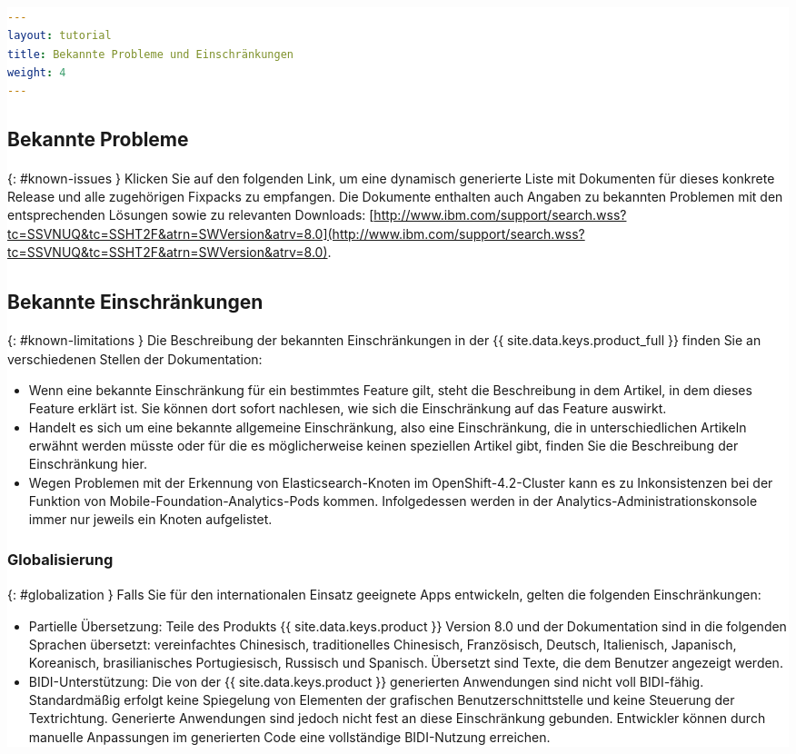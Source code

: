 ```yaml
---
layout: tutorial
title: Bekannte Probleme und Einschränkungen
weight: 4
---
```


## Bekannte Probleme
{: #known-issues }
Klicken Sie auf den folgenden Link, um eine dynamisch generierte Liste mit Dokumenten für dieses konkrete Release und alle zugehörigen Fixpacks zu empfangen.
Die Dokumente enthalten auch Angaben zu bekannten Problemen mit den entsprechenden Lösungen sowie zu relevanten Downloads:
[http://www.ibm.com/support/search.wss?tc=SSVNUQ&tc=SSHT2F&atrn=SWVersion&atrv=8.0](http://www.ibm.com/support/search.wss?tc=SSVNUQ&tc=SSHT2F&atrn=SWVersion&atrv=8.0).


## Bekannte Einschränkungen
{: #known-limitations }
Die Beschreibung der bekannten Einschränkungen in der
{{ site.data.keys.product_full }}
finden Sie an verschiedenen Stellen der Dokumentation: 

* Wenn eine bekannte Einschränkung für ein bestimmtes Feature gilt, steht die Beschreibung in dem Artikel, in dem dieses Feature
erklärt ist.
Sie können dort sofort nachlesen, wie sich die Einschränkung auf das Feature auswirkt.
* Handelt es sich um eine bekannte allgemeine Einschränkung, also eine Einschränkung, die in unterschiedlichen Artikeln erwähnt werden müsste oder für die
es möglicherweise keinen speziellen Artikel gibt, finden Sie die Beschreibung der Einschränkung hier.
* Wegen Problemen mit der Erkennung von Elasticsearch-Knoten im OpenShift-4.2-Cluster kann es zu Inkonsistenzen bei der Funktion von Mobile-Foundation-Analytics-Pods kommen. Infolgedessen werden in der Analytics-Administrationskonsole immer nur jeweils ein Knoten aufgelistet.

### Globalisierung
{: #globalization }
Falls Sie für den internationalen Einsatz geeignete Apps entwickeln, gelten die folgenden
Einschränkungen: 

* Partielle Übersetzung: Teile des Produkts {{ site.data.keys.product }} Version 8.0 und der Dokumentation
sind in die folgenden Sprachen übersetzt: vereinfachtes Chinesisch, traditionelles Chinesisch,
Französisch, Deutsch, Italienisch, Japanisch, Koreanisch,
brasilianisches Portugiesisch, Russisch und Spanisch. Übersetzt sind Texte, die dem Benutzer angezeigt werden.
* BIDI-Unterstützung: Die von der {{ site.data.keys.product }} generierten Anwendungen sind nicht voll
BIDI-fähig. Standardmäßig erfolgt keine Spiegelung von Elementen der grafischen Benutzerschnittstelle und keine Steuerung der
Textrichtung. Generierte Anwendungen sind jedoch nicht fest an diese Einschränkung gebunden. Entwickler können durch manuelle Anpassungen im generierten Code
eine vollständige BIDI-Nutzung erreichen. 
